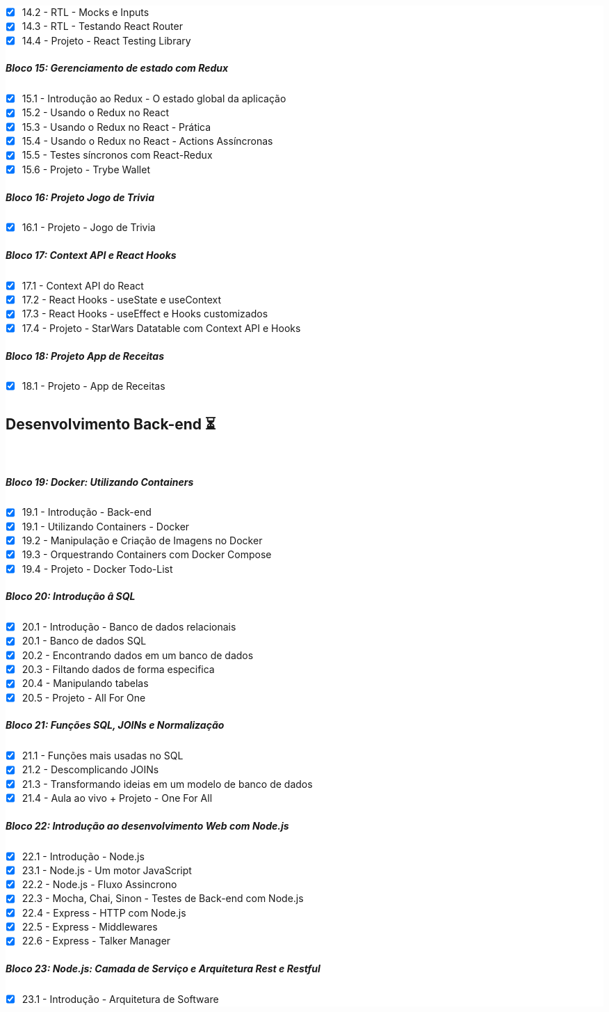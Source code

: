 - [X] 14.2 - RTL - Mocks e Inputs
- [X] 14.3 - RTL - Testando React Router
- [X] 14.4 - Projeto - React Testing Library
​
##### Bloco 15: Gerenciamento de estado com Redux
- [X] 15.1 - Introdução ao Redux - O estado global da aplicação
- [X] 15.2 - Usando o Redux no React
- [X] 15.3 - Usando o Redux no React - Prática
- [X] 15.4 - Usando o Redux no React - Actions Assíncronas
- [X] 15.5 - Testes síncronos com React-Redux
- [X] 15.6 - Projeto - Trybe Wallet
​
##### Bloco 16: Projeto Jogo de Trivia
- [X] 16.1 - Projeto - Jogo de Trivia
​
##### Bloco 17: Context API e React Hooks
- [X] 17.1 - Context API do React
- [X] 17.2 - React Hooks - useState e useContext
- [X] 17.3 - React Hooks - useEffect e Hooks customizados
- [X] 17.4 - Projeto - StarWars Datatable com Context API e Hooks
​
##### Bloco 18: Projeto App de Receitas
- [X] 18.1 - Projeto - App de Receitas
​
## Desenvolvimento Back-end :hourglass_flowing_sand:
​
##### Bloco 19: Docker: Utilizando Containers
- [X] 19.1 - Introdução - Back-end
- [X] 19.1 - Utilizando Containers - Docker
- [X] 19.2 - Manipulação e Criação de Imagens no Docker
- [X] 19.3 - Orquestrando Containers com Docker Compose
- [X] 19.4 - Projeto - Docker Todo-List
​
##### Bloco 20: Introdução â SQL
- [x] 20.1 - Introdução - Banco de dados relacionais
- [x] 20.1 - Banco de dados SQL
- [x] 20.2 - Encontrando dados em um banco de dados
- [x] 20.3 - Filtando dados de forma especifica
- [x] 20.4 - Manipulando tabelas
- [x] 20.5 - Projeto - All For One
​
##### Bloco 21: Funções SQL, JOINs e Normalização
- [x] 21.1 - Funções mais usadas no SQL
- [x] 21.2 - Descomplicando JOINs
- [x] 21.3 - Transformando ideias em um modelo de banco de dados
- [x] 21.4 - Aula ao vivo + Projeto - One For All
​
##### Bloco 22: Introdução ao desenvolvimento Web com Node.js
- [x] 22.1 - Introdução - Node.js
- [x] 23.1 - Node.js - Um motor JavaScript
- [x] 22.2 - Node.js - Fluxo Assincrono
- [x] 22.3 - Mocha, Chai, Sinon - Testes de Back-end com Node.js
- [x] 22.4 - Express - HTTP com Node.js
- [x] 22.5 - Express - Middlewares
- [x] 22.6 - Express - Talker Manager
​
##### Bloco 23: Node.js: Camada de Serviço e Arquitetura Rest e Restful
- [x] 23.1 - Introdução - Arquitetura de Software